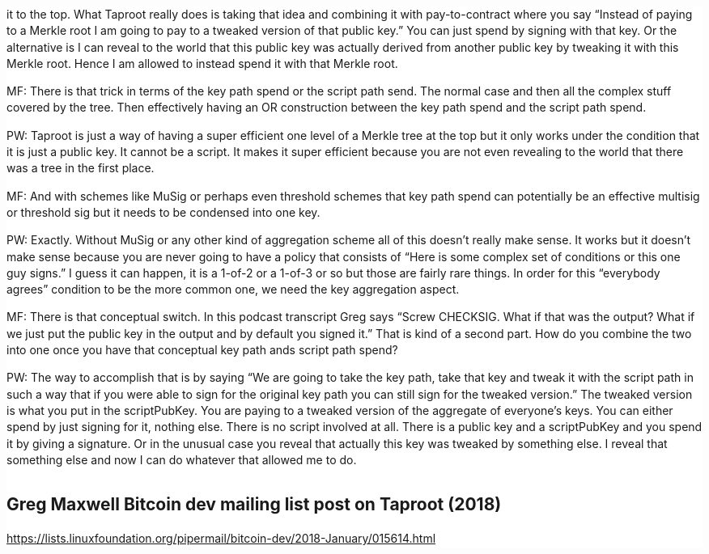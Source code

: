 it to the top. What Taproot really does is taking that idea and
combining it with pay-to-contract where you say “Instead of paying to a
Merkle root I am going to pay to a tweaked version of that public key.”
You can just spend by signing with that key. Or the alternative is I can
reveal to the world that this public key was actually derived from
another public key by tweaking it with this Merkle root. Hence I am
allowed to instead spend it with that Merkle root.

MF: There is that trick in terms of the key path spend or the script
path send. The normal case and then all the complex stuff covered by the
tree. Then effectively having an OR construction between the key path
spend and the script path spend.

PW: Taproot is just a way of having a super efficient one level of a
Merkle tree at the top but it only works under the condition that it is
just a public key. It cannot be a script. It makes it super efficient
because you are not even revealing to the world that there was a tree in
the first place.

MF: And with schemes like MuSig or perhaps even threshold schemes that
key path spend can potentially be an effective multisig or threshold sig
but it needs to be condensed into one key.

PW: Exactly. Without MuSig or any other kind of aggregation scheme all
of this doesn’t really make sense. It works but it doesn’t make sense
because you are never going to have a policy that consists of “Here is
some complex set of conditions or this one guy signs.” I guess it can
happen, it is a 1-of-2 or a 1-of-3 or so but those are fairly rare
things. In order for this “everybody agrees” condition to be the more
common one, we need the key aggregation aspect.

MF: There is that conceptual switch. In this podcast transcript Greg
says “Screw CHECKSIG. What if that was the output? What if we just put
the public key in the output and by default you signed it.” That is kind
of a second part. How do you combine the two into one once you have that
conceptual key path ands script path spend?

PW: The way to accomplish that is by saying “We are going to take the
key path, take that key and tweak it with the script path in such a way
that if you were able to sign for the original key path you can still
sign for the tweaked version.” The tweaked version is what you put in
the scriptPubKey. You are paying to a tweaked version of the aggregate
of everyone’s keys. You can either spend by just signing for it, nothing
else. There is no script involved at all. There is a public key and a
scriptPubKey and you spend it by giving a signature. Or in the unusual
case you reveal that actually this key was tweaked by something else. I
reveal that something else and now I can do whatever that allowed me to
do.

## Greg Maxwell Bitcoin dev mailing list post on Taproot (2018)

https://lists.linuxfoundation.org/pipermail/bitcoin-dev/2018-January/015614.html
